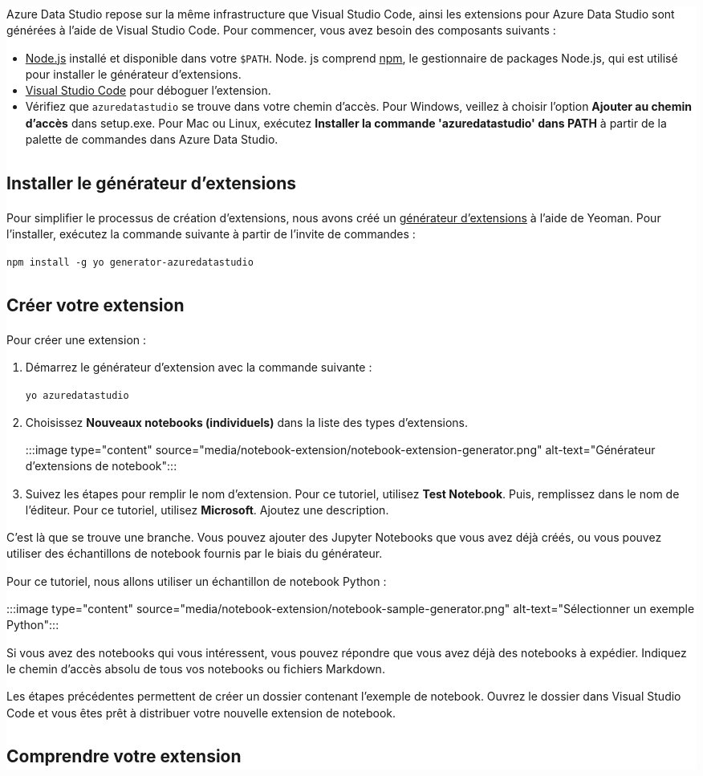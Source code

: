 Azure Data Studio repose sur la même infrastructure que Visual Studio Code, ainsi les extensions pour Azure Data Studio sont générées à l’aide de Visual Studio Code. Pour commencer, vous avez besoin des composants suivants :

- [Node.js](https://nodejs.org) installé et disponible dans votre `$PATH`. Node. js comprend [npm](https://www.npmjs.com/), le gestionnaire de packages Node.js, qui est utilisé pour installer le générateur d’extensions.
- [Visual Studio Code](https://code.visualstudio.com) pour déboguer l’extension.
- Vérifiez que `azuredatastudio` se trouve dans votre chemin d’accès. Pour Windows, veillez à choisir l’option **Ajouter au chemin d’accès** dans setup.exe. Pour Mac ou Linux, exécutez **Installer la commande 'azuredatastudio' dans PATH** à partir de la palette de commandes dans Azure Data Studio.

## <a name="install-the-extension-generator"></a>Installer le générateur d’extensions

Pour simplifier le processus de création d’extensions, nous avons créé un [générateur d’extensions](https://www.npmjs.com/package/generator-azuredatastudio) à l’aide de Yeoman. Pour l’installer, exécutez la commande suivante à partir de l’invite de commandes :

```console
npm install -g yo generator-azuredatastudio
```

## <a name="create-your-extension"></a>Créer votre extension

Pour créer une extension :

1. Démarrez le générateur d’extension avec la commande suivante :

   `yo azuredatastudio`

2. Choisissez **Nouveaux notebooks (individuels)** dans la liste des types d’extensions.

   :::image type="content" source="media/notebook-extension/notebook-extension-generator.png" alt-text="Générateur d’extensions de notebook":::

3. Suivez les étapes pour remplir le nom d’extension. Pour ce tutoriel, utilisez **Test Notebook**. Puis, remplissez dans le nom de l’éditeur. Pour ce tutoriel, utilisez **Microsoft**. Ajoutez une description.

C’est là que se trouve une branche. Vous pouvez ajouter des Jupyter Notebooks que vous avez déjà créés, ou vous pouvez utiliser des échantillons de notebook fournis par le biais du générateur.

Pour ce tutoriel, nous allons utiliser un échantillon de notebook Python :

   :::image type="content" source="media/notebook-extension/notebook-sample-generator.png" alt-text="Sélectionner un exemple Python":::

Si vous avez des notebooks qui vous intéressent, vous pouvez répondre que vous avez déjà des notebooks à expédier. Indiquez le chemin d’accès absolu de tous vos notebooks ou fichiers Markdown.

Les étapes précédentes permettent de créer un dossier contenant l’exemple de notebook. Ouvrez le dossier dans Visual Studio Code et vous êtes prêt à distribuer votre nouvelle extension de notebook.

## <a name="understand-your-extension"></a>Comprendre votre extension
